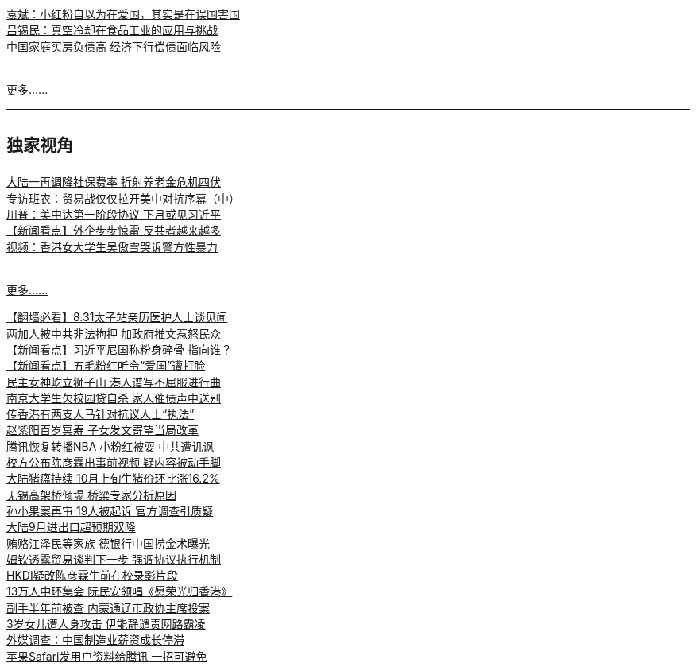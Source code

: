 <a href="https://github.com/iadrkh2366/djy/blob/master/gb/19/10/14/n11586308.md#1">袁斌：小红粉自以为在爱国，其实是在误国害国</a><br>
<a href="https://github.com/iadrkh2366/djy/blob/master/gb/19/10/13/n11585819.md#1">吕锡民：真空冷却在食品工业的应用与挑战</a><br>
<a href="https://github.com/iadrkh2366/djy/blob/master/gb/19/10/13/n11585936.md#1">中国家庭买房负债高 经济下行偿债面临风险</a><br>
<br><p><a href="https://github.com/iadrkh2366/djy/blob/master/gb/news392.md#1">更多......</a></p><hr><h2><p><strong>独家视角</strong></p></h2>
<a href="https://github.com/iadrkh2366/djy/blob/master/gb/19/10/8/n11575972.md#1">大陆一再调降社保费率 折射养老金危机四伏</a><br>
<a href="https://github.com/iadrkh2366/djy/blob/master/gb/19/10/9/n11579405.md#1">专访班农：贸易战仅仅拉开美中对抗序幕（中）</a><br>
<a href="https://github.com/iadrkh2366/djy/blob/master/gb/19/10/11/n11583072.md#1">川普：美中达第一阶段协议 下月或见习近平</a><br>
<a href="https://github.com/iadrkh2366/djy/blob/master/gb/19/10/11/n11582831.md#1">【新闻看点】外企步步惊雷 反共者越来越多</a><br>
<a href="https://github.com/iadrkh2366/djy/blob/master/gb/19/10/11/n11581953.md#1">视频：香港女大学生吴傲雪哭诉警方性暴力</a><br>
<br><p><a href="https://github.com/iadrkh2366/djy/blob/master/gb/nf6092.md#1">更多......</a></p>
</td><td VALIGN=TOP width="352">
<a href="https://github.com/iadrkh2366/djy/blob/master/gb/19/10/15/n11588652.md#1">【翻墙必看】8.31太子站亲历医护人士谈见闻</a><br>
<a href="https://github.com/iadrkh2366/djy/blob/master/gb/19/10/14/n11588397.md#1">两加人被中共非法拘押 加政府推文惹怒民众</a><br>
<a href="https://github.com/iadrkh2366/djy/blob/master/gb/19/10/14/n11588331.md#1">【新闻看点】习近平尼国称粉身碎骨 指向谁？</a><br>
<a href="https://github.com/iadrkh2366/djy/blob/master/gb/19/10/14/n11588343.md#1">【新闻看点】五毛粉红听令“爱国”遭打脸</a><br>
<a href="https://github.com/iadrkh2366/djy/blob/master/gb/19/10/14/n11588404.md#1">民主女神屹立狮子山 港人谱写不屈服进行曲</a><br>
<a href="https://github.com/iadrkh2366/djy/blob/master/gb/19/10/14/n11588412.md#1">南京大学生欠校园贷自杀 家人催债声中送别</a><br>
<a href="https://github.com/iadrkh2366/djy/blob/master/gb/19/10/14/n11588381.md#1">传香港有两支人马针对抗议人士“执法”</a><br>
<a href="https://github.com/iadrkh2366/djy/blob/master/gb/19/10/14/n11588367.md#1">赵紫阳百岁冥寿 子女发文寄望当局改革</a><br>
<a href="https://github.com/iadrkh2366/djy/blob/master/gb/19/10/14/n11588115.md#1">腾讯恢复转播NBA 小粉红被耍 中共遭讥讽</a><br>
<a href="https://github.com/iadrkh2366/djy/blob/master/gb/19/10/14/n11588192.md#1">校方公布陈彦霖出事前视频 疑内容被动手脚</a><br>
<a href="https://github.com/iadrkh2366/djy/blob/master/gb/19/10/14/n11588068.md#1">大陆猪瘟持续 10月上旬生猪价环比涨16.2%</a><br>
<a href="https://github.com/iadrkh2366/djy/blob/master/gb/19/10/14/n11587946.md#1">无锡高架桥倾塌 桥梁专家分析原因</a><br>
<a href="https://github.com/iadrkh2366/djy/blob/master/gb/19/10/15/n11588750.md#1">孙小果案再审 19人被起诉 官方调查引质疑</a><br>
<a href="https://github.com/iadrkh2366/djy/blob/master/gb/19/10/14/n11588616.md#1">大陆9月进出口超预期双降</a><br>
<a href="https://github.com/iadrkh2366/djy/blob/master/gb/19/10/14/n11588574.md#1">贿赂江泽民等家族 德银行中国捞金术曝光</a><br>
<a href="https://github.com/iadrkh2366/djy/blob/master/gb/19/10/14/n11588183.md#1">姆钦透露贸易谈判下一步 强调协议执行机制</a><br>
<a href="https://github.com/iadrkh2366/djy/blob/master/gb/19/10/15/n11588654.md#1">HKDI疑改陈彦霖生前在校录影片段</a><br>
<a href="https://github.com/iadrkh2366/djy/blob/master/gb/19/10/14/n11588537.md#1">13万人中环集会 阮民安领唱《愿荣光归香港》</a><br>
<a href="https://github.com/iadrkh2366/djy/blob/master/gb/19/10/14/n11588531.md#1">副手半年前被查 内蒙通辽市政协主席投案</a><br>
<a href="https://github.com/iadrkh2366/djy/blob/master/gb/19/10/13/n11586085.md#1">3岁女儿遭人身攻击 伊能静谴责网路霸凌</a><br>
<a href="https://github.com/iadrkh2366/djy/blob/master/gb/19/10/14/n11588444.md#1">外媒调查：中国制造业薪资成长停滞</a><br>
<a href="https://github.com/iadrkh2366/djy/blob/master/gb/19/10/14/n11587950.md#1">苹果Safari发用户资料给腾讯 一招可避免</a><br>